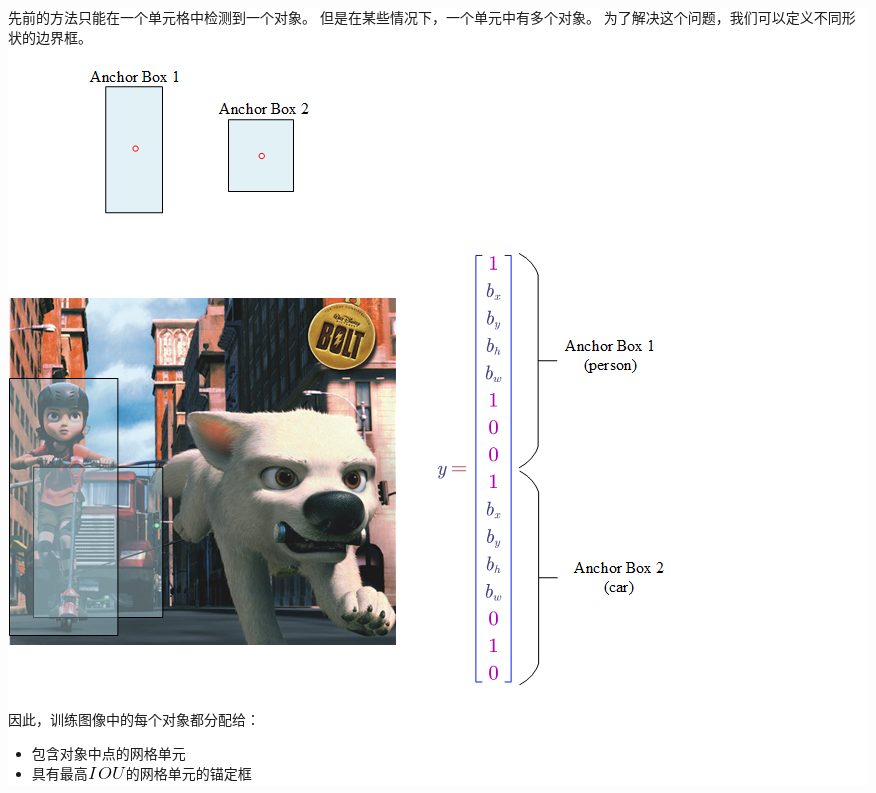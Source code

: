 先前的方法只能在一个单元格中检测到一个对象。 但是在某些情况下，一个单元中有多个对象。 为了解决这个问题，我们可以定义不同形状的边界框。

![Anchor Box](img/6897b82514349f07fbd39816a20b99e4.jpg)

因此，训练图像中的每个对象都分配给：

*   包含对象中点的网格单元
*   具有最高![](img/tex-f73c709124099e497ad22ae14efb498b.gif)的网格单元的锚定框
